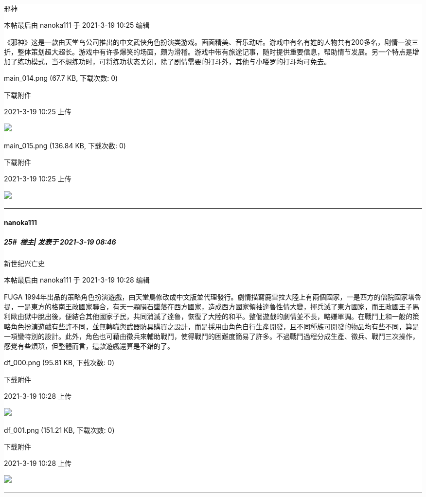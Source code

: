 邪神

 本帖最后由 nanoka111 于 2021-3-19 10:25 编辑 

《邪神》这是一款由天堂鸟公司推出的中文武侠角色扮演类游戏。画面精美、音乐动听。游戏中有名有姓的人物共有200多名，剧情一波三折，整体策划超大超长。游戏中有许多爆笑的场面，颇为滑稽。游戏中带有旅途记事，随时提供重要信息，帮助情节发展。另一个特点是增加了练功模式，当不想练功时，可将练功状态关闭，除了剧情需要的打斗外，其他与小喽罗的打斗均可免去。

main_014.png
(67.7 KB, 下载次数: 0)

下载附件

2021-3-19 10:25 上传

<img src="https://img.saraba1st.com/forum/202103/19/102500vo0cp9z1ezf9rozo.png" referrerpolicy="no-referrer">

main_015.png
(136.84 KB, 下载次数: 0)

下载附件

2021-3-19 10:25 上传

<img src="https://img.saraba1st.com/forum/202103/19/102500plglqrsbbrdrclby.png" referrerpolicy="no-referrer">

*****

####  nanoka111  
##### 25#         楼主| 发表于 2021-3-19 08:46

新世纪兴亡史

 本帖最后由 nanoka111 于 2021-3-19 10:28 编辑 

FUGA 1994年出品的策略角色扮演遊戲，由天堂鳥修改成中文版並代理發行。劇情描寫鹿雷拉大陸上有兩個國家，一是西方的僧院國家塔魯提，一是東方的格南王政國家聯合，有天一顆隕石墜落在西方國家，造成西方國家領袖達魯性情大變，揮兵滅了東方國家，而王政國王子馬利歐由獄中脫出後，便結合其他國家子民，共同消滅了達魯，恢復了大陸的和平。整個遊戲的劇情並不長，略嫌單調。在戰鬥上和一般的策略角色扮演遊戲有些許不同，並無轉職與武器防具購買之設計，而是採用由角色自行生產開發，且不同種族可開發的物品均有些不同，算是一項蠻特別的設計。此外，角色也可藉由徵兵來輔助戰鬥，使得戰鬥的困難度簡易了許多。不過戰鬥過程分成生產、徵兵、戰鬥三次操作，感覺有些煩瑣，但整體而言，這款遊戲還算是不錯的了。

df_000.png
(95.81 KB, 下载次数: 0)

下载附件

2021-3-19 10:28 上传

<img src="https://img.saraba1st.com/forum/202103/19/102833yn24khknkztqrrhd.png" referrerpolicy="no-referrer">

df_001.png
(151.21 KB, 下载次数: 0)

下载附件

2021-3-19 10:28 上传

<img src="https://img.saraba1st.com/forum/202103/19/102834u5ec0ttt5tqe5emv.png" referrerpolicy="no-referrer">

*****
